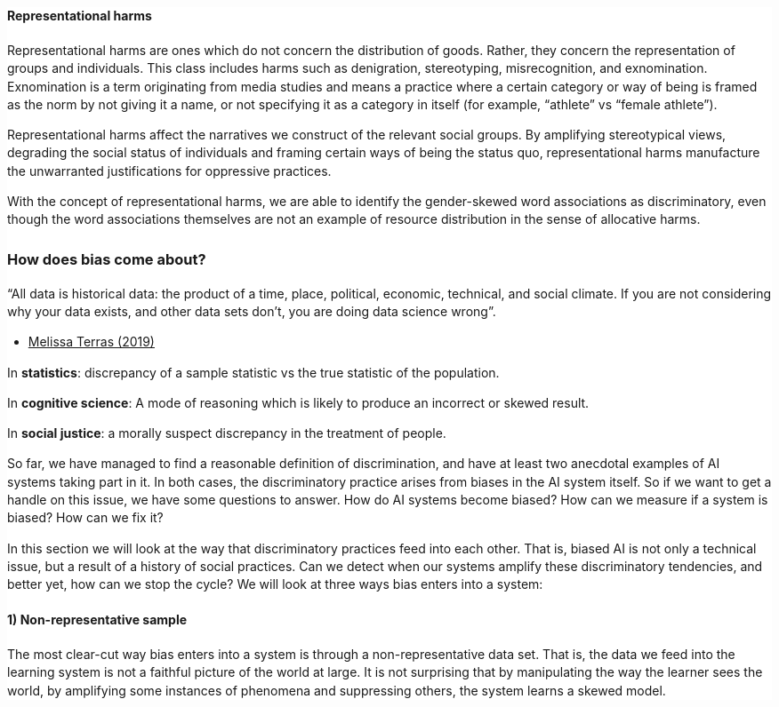 #### Representational harms

Representational harms are ones which do not concern the distribution of goods. Rather, they concern the representation of groups and individuals. This class includes harms such as denigration, stereotyping, misrecognition, and exnomination. Exnomination is a term originating from media studies and means a practice where a certain category or way of being is framed as the norm by not giving it a name, or not specifying it as a category in itself (for example, “athlete” vs “female athlete”).

Representational harms affect the narratives we construct of the relevant social groups. By amplifying stereotypical views, degrading the social status of individuals and framing certain ways of being the status quo, representational harms manufacture the unwarranted justifications for oppressive practices.

With the concept of representational harms, we are able to identify the gender-skewed word associations as discriminatory, even though the word associations themselves are not an example of resource distribution in the sense of allocative harms.


### How does bias come about?

 “All data is historical data: the product of a time, place, political, economic, technical, and social climate. If you are not considering why your data exists, and other data sets don’t, you are doing data science wrong”.

- [Melissa Terras (2019)](https://www.youtube.com/watch?v=4yYytLUViI4)

</styled-text>

<text-box name='Three different meanings of “bias”' icon="exerIcon">

In **statistics**: discrepancy of a sample statistic vs the true statistic of the population.

In **cognitive science**: A mode of reasoning which is likely to produce an incorrect or skewed result.

In **social justice**: a morally suspect discrepancy in the treatment of people.


</text-box>

<styled-text>

So far, we have managed to find a reasonable definition of discrimination, and have at least two anecdotal examples of AI systems taking part in it. In both cases, the discriminatory practice arises from biases in the AI system itself. So if we want to get a handle on this issue, we have some questions to answer. How do AI systems become biased? How can we measure if a system is biased? How can we fix it?

In this section we will look at the way that discriminatory practices feed into each other. That is, biased AI is not only a technical issue, but a result of a history of social practices. Can we detect when our systems amplify these discriminatory tendencies, and better yet, how can we stop the cycle? We will look at three ways bias enters into a system:

#### 1) Non-representative sample

The most clear-cut way bias enters into a system is through a non-representative data set. That is, the data we feed into the learning system is not a faithful picture of the world at large. It is not surprising that by manipulating the way the learner sees the world, by amplifying some instances of phenomena and suppressing others, the system learns a skewed model.
